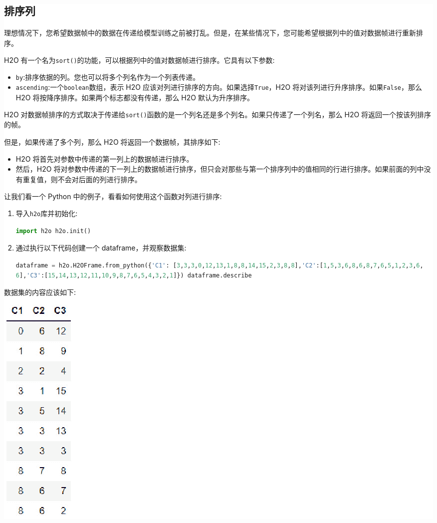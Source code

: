 ## 排序列

理想情况下，您希望数据帧中的数据在传递给模型训练之前被打乱。但是，在某些情况下，您可能希望根据列中的值对数据帧进行重新排序。

H2O 有一个名为`sort()`的功能，可以根据列中的值对数据帧进行排序。它具有以下参数:

*   `by`:排序依据的列。您也可以将多个列名作为一个列表传递。
*   `ascending`:一个`boolean`数组，表示 H2O 应该对列进行排序的方向。如果选择`True`，H2O 将对该列进行升序排序。如果`False`，那么 H2O 将按降序排序。如果两个标志都没有传递，那么 H2O 默认为升序排序。

H2O 对数据帧排序的方式取决于传递给`sort()`函数的是一个列名还是多个列名。如果只传递了一个列名，那么 H2O 将返回一个按该列排序的帧。

但是，如果传递了多个列，那么 H2O 将返回一个数据帧，其排序如下:

*   H2O 将首先对参数中传递的第一列上的数据帧进行排序。
*   然后，H2O 将对参数中传递的下一列上的数据帧进行排序，但只会对那些与第一个排序列中的值相同的行进行排序。如果前面的列中没有重复值，则不会对后面的列进行排序。

让我们看一个 Python 中的例子，看看如何使用这个函数对列进行排序:

1.  导入`h2o`库并初始化:

    ```py
    import h2o h2o.init()
    ```

2.  通过执行以下代码创建一个 dataframe，并观察数据集:

    ```py
    dataframe = h2o.H2OFrame.from_python({'C1': [3,3,3,0,12,13,1,8,8,14,15,2,3,8,8],'C2':[1,5,3,6,8,6,8,7,6,5,1,2,3,6,6],'C3':[15,14,13,12,11,10,9,8,7,6,5,4,3,2,1]}) dataframe.describe
    ```

数据集的内容应该如下:

![Figure 3.19 – dataframe_1 data contents  ](img/B17298_03_019.jpg)
